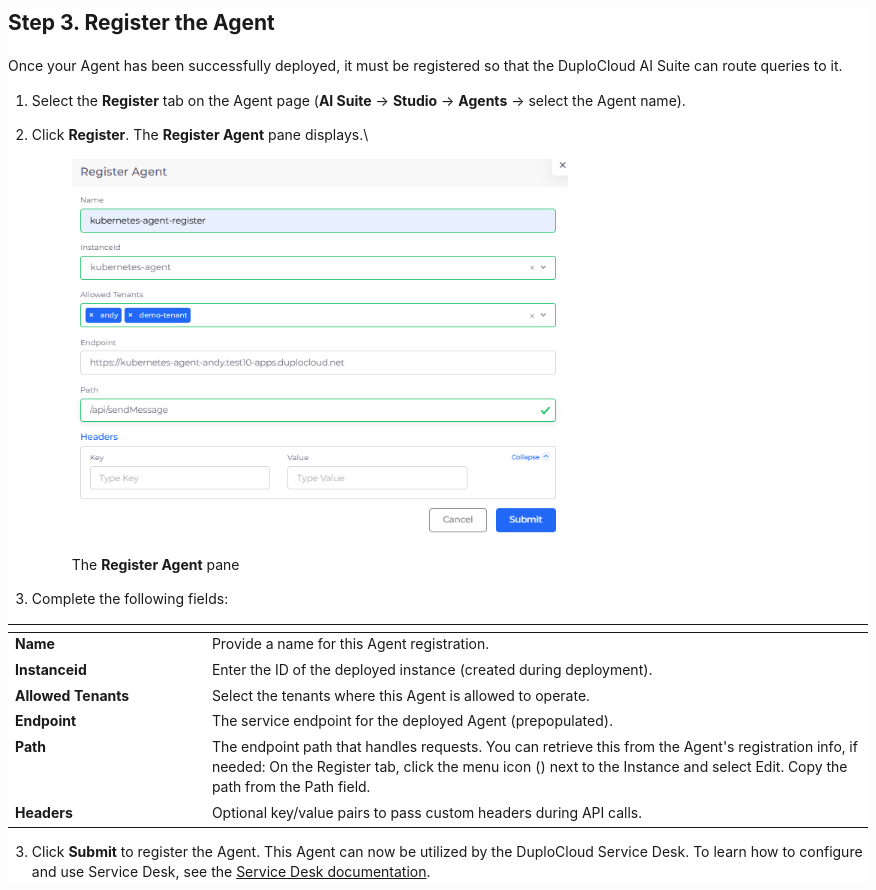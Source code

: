 ## Step 3. Register the Agent

Once your Agent has been successfully deployed, it must be registered so that the DuploCloud AI Suite can route queries to it.

1. Select the **Register** tab on the Agent page (**AI Suite** → **Studio** → **Agents** → select the Agent name).
2.  Click **Register**. The **Register Agent** pane displays.\


    <div align="left"><figure><img src="../../.gitbook/assets/Screenshot (512).png" alt="" width="496"><figcaption><p>The <strong>Register Agent</strong> pane </p></figcaption></figure></div>
3. Complete the following fields:

<table data-header-hidden><thead><tr><th width="182.88885498046875"></th><th></th></tr></thead><tbody><tr><td><strong>Name</strong></td><td>Provide a name for this Agent registration.</td></tr><tr><td><strong>Instanceid</strong></td><td>Enter the ID of the deployed instance (created during deployment).</td></tr><tr><td><strong>Allowed Tenants</strong></td><td>Select the tenants where this Agent is allowed to operate.</td></tr><tr><td><strong>Endpoint</strong></td><td>The service endpoint for the deployed Agent (prepopulated).</td></tr><tr><td><strong>Path</strong></td><td>The endpoint path that handles requests. You can retrieve this from the Agent's registration info, if needed: On the Register tab, click the menu icon (<img src="../../.gitbook/assets/menu icon (1).avif" alt="" data-size="line">) next to the Instance and select Edit. Copy the path from the Path field.</td></tr><tr><td><strong>Headers</strong></td><td>Optional key/value pairs to pass custom headers during API calls.</td></tr></tbody></table>

3. Click **Submit** to register the Agent. This Agent can now be utilized by the DuploCloud Service Desk. To learn how to configure and use Service Desk, see the [Service Desk documentation](../ai-servicedesk/).&#x20;

